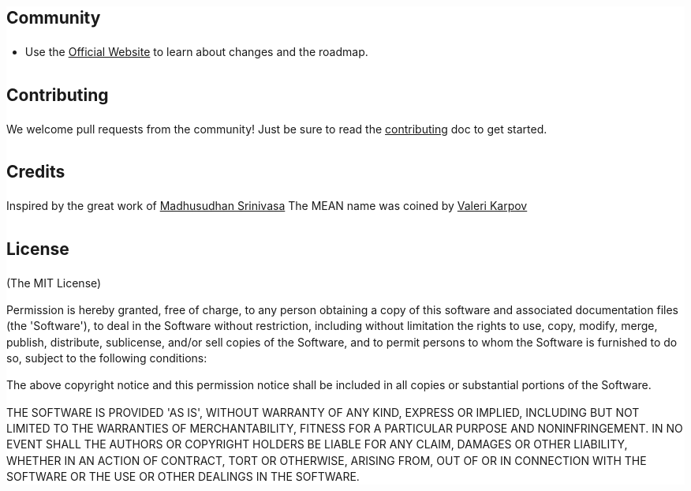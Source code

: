 ## Community
* Use the [Official Website](http://peanjs.org) to learn about changes and the roadmap.

## Contributing
We welcome pull requests from the community! Just be sure to read the [contributing](https://github.com/StetSolutions/pean/blob/master/CONTRIBUTING.md) doc to get started.

## Credits
Inspired by the great work of [Madhusudhan Srinivasa](https://github.com/madhums/)
The MEAN name was coined by [Valeri Karpov](http://blog.mongodb.org/post/49262866911/the-mean-stack-mongodb-expressjs-angularjs-and)

## License
(The MIT License)

Permission is hereby granted, free of charge, to any person obtaining
a copy of this software and associated documentation files (the
'Software'), to deal in the Software without restriction, including
without limitation the rights to use, copy, modify, merge, publish,
distribute, sublicense, and/or sell copies of the Software, and to
permit persons to whom the Software is furnished to do so, subject to
the following conditions:

The above copyright notice and this permission notice shall be
included in all copies or substantial portions of the Software.

THE SOFTWARE IS PROVIDED 'AS IS', WITHOUT WARRANTY OF ANY KIND,
EXPRESS OR IMPLIED, INCLUDING BUT NOT LIMITED TO THE WARRANTIES OF
MERCHANTABILITY, FITNESS FOR A PARTICULAR PURPOSE AND NONINFRINGEMENT.
IN NO EVENT SHALL THE AUTHORS OR COPYRIGHT HOLDERS BE LIABLE FOR ANY
CLAIM, DAMAGES OR OTHER LIABILITY, WHETHER IN AN ACTION OF CONTRACT,
TORT OR OTHERWISE, ARISING FROM, OUT OF OR IN CONNECTION WITH THE
SOFTWARE OR THE USE OR OTHER DEALINGS IN THE SOFTWARE.
